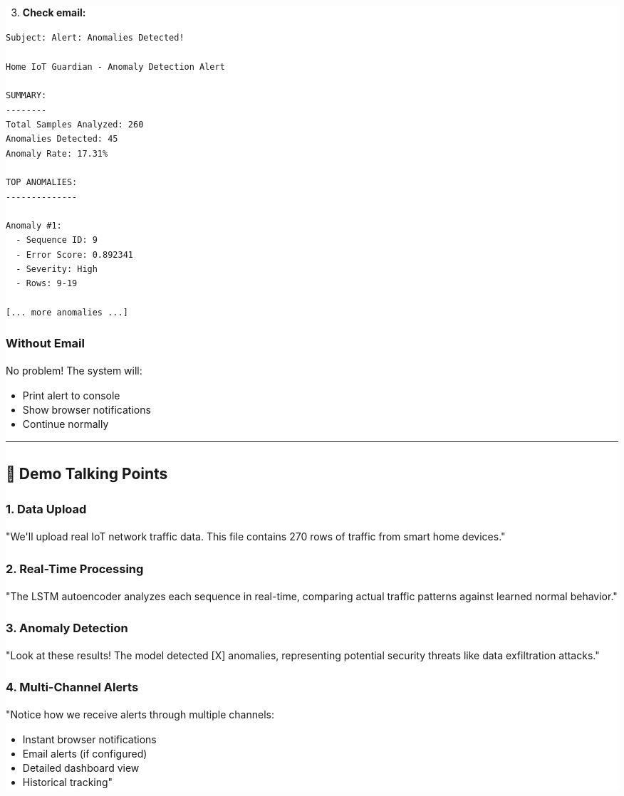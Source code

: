 3. **Check email:**
```
Subject: Alert: Anomalies Detected!

Home IoT Guardian - Anomaly Detection Alert

SUMMARY:
--------
Total Samples Analyzed: 260
Anomalies Detected: 45
Anomaly Rate: 17.31%

TOP ANOMALIES:
--------------

Anomaly #1:
  - Sequence ID: 9
  - Error Score: 0.892341
  - Severity: High
  - Rows: 9-19

[... more anomalies ...]
```

### Without Email

No problem! The system will:
- Print alert to console
- Show browser notifications
- Continue normally

---

## 🎨 Demo Talking Points

### 1. Data Upload
"We'll upload real IoT network traffic data. This file contains 270 rows of traffic from smart home devices."

### 2. Real-Time Processing
"The LSTM autoencoder analyzes each sequence in real-time, comparing actual traffic patterns against learned normal behavior."

### 3. Anomaly Detection
"Look at these results! The model detected [X] anomalies, representing potential security threats like data exfiltration attacks."

### 4. Multi-Channel Alerts
"Notice how we receive alerts through multiple channels:
- Instant browser notifications
- Email alerts (if configured)
- Detailed dashboard view
- Historical tracking"
